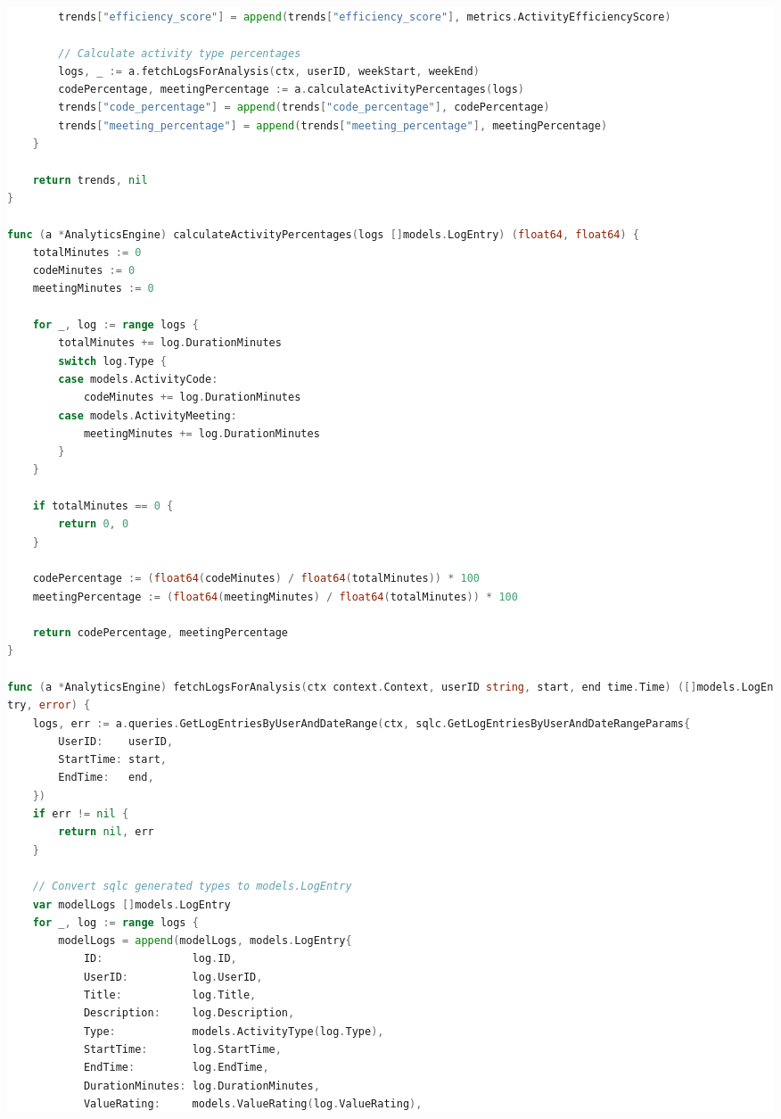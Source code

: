```go
        trends["efficiency_score"] = append(trends["efficiency_score"], metrics.ActivityEfficiencyScore)

        // Calculate activity type percentages
        logs, _ := a.fetchLogsForAnalysis(ctx, userID, weekStart, weekEnd)
        codePercentage, meetingPercentage := a.calculateActivityPercentages(logs)
        trends["code_percentage"] = append(trends["code_percentage"], codePercentage)
        trends["meeting_percentage"] = append(trends["meeting_percentage"], meetingPercentage)
    }

    return trends, nil
}

func (a *AnalyticsEngine) calculateActivityPercentages(logs []models.LogEntry) (float64, float64) {
    totalMinutes := 0
    codeMinutes := 0
    meetingMinutes := 0

    for _, log := range logs {
        totalMinutes += log.DurationMinutes
        switch log.Type {
        case models.ActivityCode:
            codeMinutes += log.DurationMinutes
        case models.ActivityMeeting:
            meetingMinutes += log.DurationMinutes
        }
    }

    if totalMinutes == 0 {
        return 0, 0
    }

    codePercentage := (float64(codeMinutes) / float64(totalMinutes)) * 100
    meetingPercentage := (float64(meetingMinutes) / float64(totalMinutes)) * 100

    return codePercentage, meetingPercentage
}

func (a *AnalyticsEngine) fetchLogsForAnalysis(ctx context.Context, userID string, start, end time.Time) ([]models.LogEntry, error) {
    logs, err := a.queries.GetLogEntriesByUserAndDateRange(ctx, sqlc.GetLogEntriesByUserAndDateRangeParams{
        UserID:    userID,
        StartTime: start,
        EndTime:   end,
    })
    if err != nil {
        return nil, err
    }

    // Convert sqlc generated types to models.LogEntry
    var modelLogs []models.LogEntry
    for _, log := range logs {
        modelLogs = append(modelLogs, models.LogEntry{
            ID:              log.ID,
            UserID:          log.UserID,
            Title:           log.Title,
            Description:     log.Description,
            Type:            models.ActivityType(log.Type),
            StartTime:       log.StartTime,
            EndTime:         log.EndTime,
            DurationMinutes: log.DurationMinutes,
            ValueRating:     models.ValueRating(log.ValueRating),
```